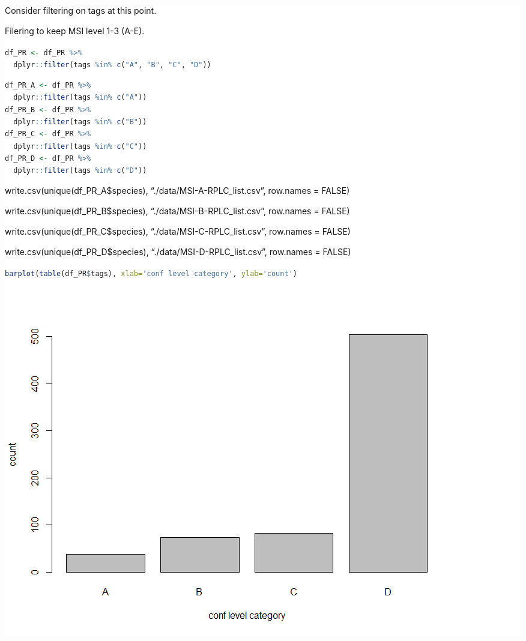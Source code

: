 Consider filtering on tags at this point.

Filering to keep MSI level 1-3 (A-E).

``` r
df_PR <- df_PR %>%
  dplyr::filter(tags %in% c("A", "B", "C", "D"))
```

``` r
df_PR_A <- df_PR %>%
  dplyr::filter(tags %in% c("A"))
df_PR_B <- df_PR %>%
  dplyr::filter(tags %in% c("B"))
df_PR_C <- df_PR %>%
  dplyr::filter(tags %in% c("C"))
df_PR_D <- df_PR %>%
  dplyr::filter(tags %in% c("D"))
```

write.csv(unique(df_PR_A\$species), “./data/MSI-A-RPLC_list.csv”,
row.names = FALSE)

write.csv(unique(df_PR_B\$species), “./data/MSI-B-RPLC_list.csv”,
row.names = FALSE)

write.csv(unique(df_PR_C\$species), “./data/MSI-C-RPLC_list.csv”,
row.names = FALSE)

write.csv(unique(df_PR_D\$species), “./data/MSI-D-RPLC_list.csv”,
row.names = FALSE)

``` r
barplot(table(df_PR$tags), xlab='conf level category', ylab='count')
```

![](fig/unnamed-chunk-125-1.png)
